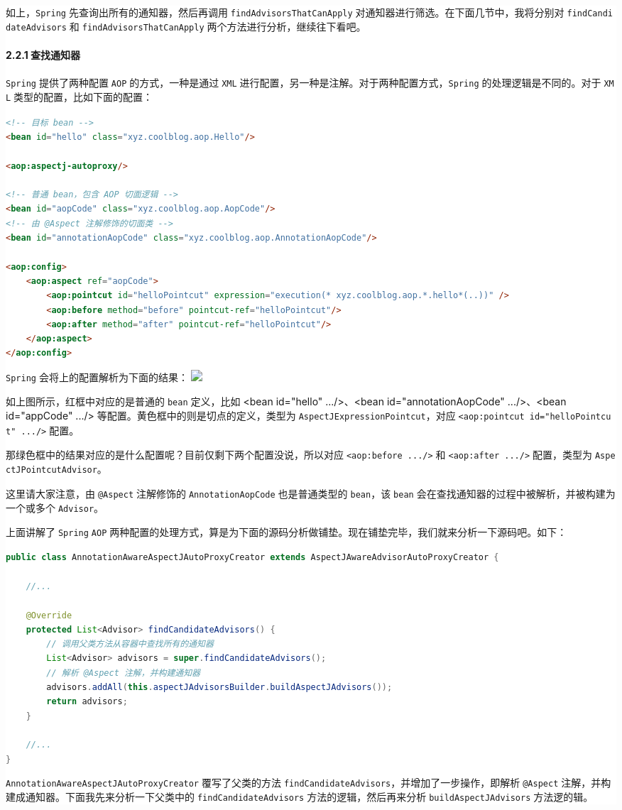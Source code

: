 如上，`Spring` 先查询出所有的通知器，然后再调用 `findAdvisorsThatCanApply` 对通知器进行筛选。在下面几节中，我将分别对 `findCandidateAdvisors` 和 `findAdvisorsThatCanApply` 两个方法进行分析，继续往下看吧。

#### 2.2.1 查找通知器
`Spring` 提供了两种配置 `AOP` 的方式，一种是通过 `XML` 进行配置，另一种是注解。对于两种配置方式，`Spring` 的处理逻辑是不同的。对于 `XML` 类型的配置，比如下面的配置：

```html
<!-- 目标 bean -->
<bean id="hello" class="xyz.coolblog.aop.Hello"/>

<aop:aspectj-autoproxy/>
    
<!-- 普通 bean，包含 AOP 切面逻辑 -->
<bean id="aopCode" class="xyz.coolblog.aop.AopCode"/>
<!-- 由 @Aspect 注解修饰的切面类 -->
<bean id="annotationAopCode" class="xyz.coolblog.aop.AnnotationAopCode"/>

<aop:config>
    <aop:aspect ref="aopCode">
        <aop:pointcut id="helloPointcut" expression="execution(* xyz.coolblog.aop.*.hello*(..))" />
        <aop:before method="before" pointcut-ref="helloPointcut"/>
        <aop:after method="after" pointcut-ref="helloPointcut"/>
    </aop:aspect>
</aop:config>
```
`Spring` 会将上的配置解析为下面的结果：
![](https://gitee.com/duchaochen/gongzhonghao/raw/master/%E4%B8%AA%E4%BA%BA%E5%8D%9A%E5%AE%A2%E6%96%87%E7%AB%A0/Spring%E6%BA%90%E7%A0%81%E5%88%86%E6%9E%90/images/09-1.jpg)

如上图所示，红框中对应的是普通的 `bean` 定义，比如 <bean id="hello" .../>、<bean id="annotationAopCode" .../>、<bean id="appCode" .../> 等配置。黄色框中的则是切点的定义，类型为 `AspectJExpressionPointcut`，对应 `<aop:pointcut id="helloPointcut" .../>` 配置。

那绿色框中的结果对应的是什么配置呢？目前仅剩下两个配置没说，所以对应 `<aop:before .../>` 和 `<aop:after .../>` 配置，类型为 `AspectJPointcutAdvisor`。

这里请大家注意，由 `@Aspect` 注解修饰的 `AnnotationAopCode` 也是普通类型的 `bean`，该 `bean` 会在查找通知器的过程中被解析，并被构建为一个或多个 `Advisor`。

上面讲解了 `Spring` `AOP` 两种配置的处理方式，算是为下面的源码分析做铺垫。现在铺垫完毕，我们就来分析一下源码吧。如下：

```java
public class AnnotationAwareAspectJAutoProxyCreator extends AspectJAwareAdvisorAutoProxyCreator {

    //...

    @Override
    protected List<Advisor> findCandidateAdvisors() {
        // 调用父类方法从容器中查找所有的通知器
        List<Advisor> advisors = super.findCandidateAdvisors();
        // 解析 @Aspect 注解，并构建通知器
        advisors.addAll(this.aspectJAdvisorsBuilder.buildAspectJAdvisors());
        return advisors;
    }

    //...
}
```
`AnnotationAwareAspectJAutoProxyCreator` 覆写了父类的方法 `findCandidateAdvisors`，并增加了一步操作，即解析 `@Aspect` 注解，并构建成通知器。下面我先来分析一下父类中的 `findCandidateAdvisors` 方法的逻辑，然后再来分析 `buildAspectJAdvisors` 方法逻的辑。
